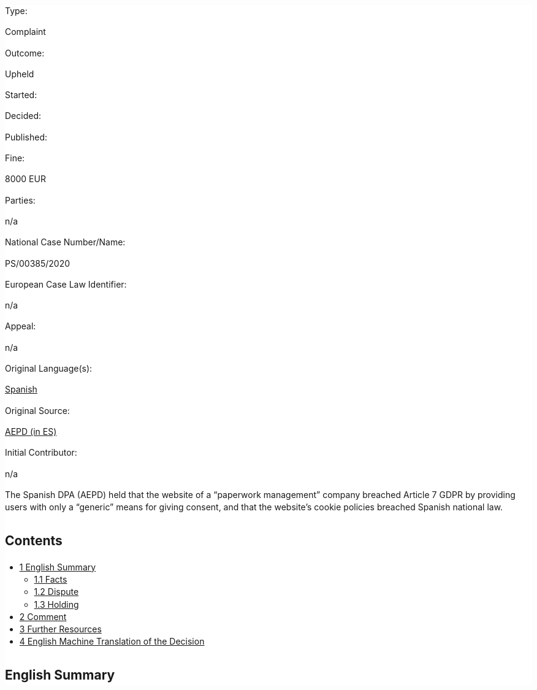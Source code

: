 Type:

Complaint

Outcome:

Upheld

Started:

Decided:

Published:

Fine:

8000 EUR

Parties:

n/a

National Case Number/Name:

PS/00385/2020

European Case Law Identifier:

n/a

Appeal:

n/a

Original Language(s):

[Spanish](/index.php?title=Category:Spanish "Category:Spanish")

Original Source:

[AEPD (in ES)](https://www.aepd.es/es/documento/ps-00385-2020.pdf)

Initial Contributor:

n/a

The Spanish DPA (AEPD) held that the website of a “paperwork management” company breached Article 7 GDPR by providing users with only a “generic” means for giving consent, and that the website’s cookie policies breached Spanish national law.

## Contents

*   [1 English Summary](#English_Summary)
    *   [1.1 Facts](#Facts)
    *   [1.2 Dispute](#Dispute)
    *   [1.3 Holding](#Holding)
*   [2 Comment](#Comment)
*   [3 Further Resources](#Further_Resources)
*   [4 English Machine Translation of the Decision](#English_Machine_Translation_of_the_Decision)

## English Summary
